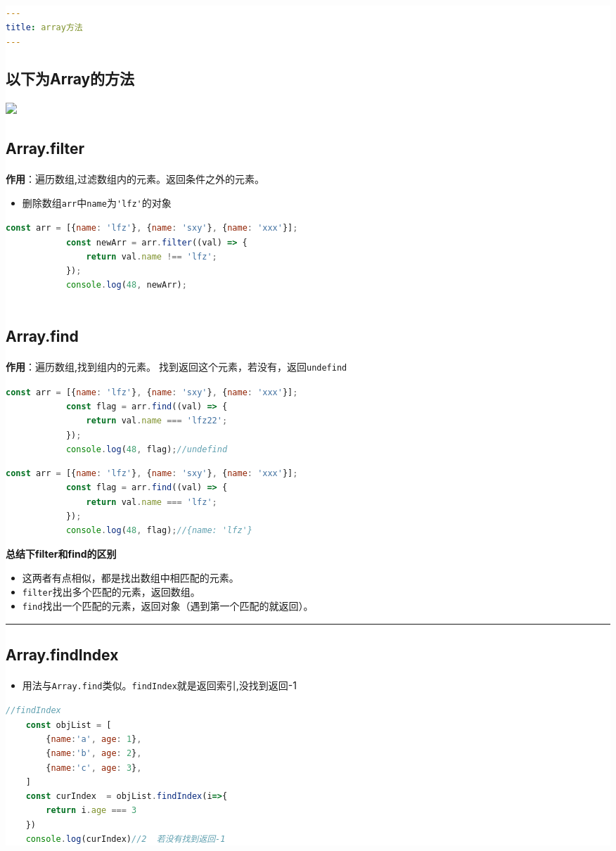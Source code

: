 ```yaml
---
title: array方法
---
```


## 以下为Array的方法
![](https://user-gold-cdn.xitu.io/2019/11/13/16e6439e5e5b6860?w=304&h=609&f=png&s=47911)

## Array.filter
**作用**：遍历数组,过滤数组内的元素。返回条件之外的元素。

* 删除数组`arr`中`name`为`'lfz'`的对象 

```js
const arr = [{name: 'lfz'}, {name: 'sxy'}, {name: 'xxx'}];
            const newArr = arr.filter((val) => {
                return val.name !== 'lfz';
            });
            console.log(48, newArr);
            
```

## Array.find
**作用**：遍历数组,找到组内的元素。 找到返回这个元素，若没有，返回`undefind`
```js
const arr = [{name: 'lfz'}, {name: 'sxy'}, {name: 'xxx'}];
            const flag = arr.find((val) => {
                return val.name === 'lfz22';
            });
            console.log(48, flag);//undefind
```
```js
const arr = [{name: 'lfz'}, {name: 'sxy'}, {name: 'xxx'}];
            const flag = arr.find((val) => {
                return val.name === 'lfz';
            });
            console.log(48, flag);//{name: 'lfz'}
```

**总结下filter和find的区别**
* 这两者有点相似，都是找出数组中相匹配的元素。
* `filter`找出多个匹配的元素，返回数组。
* `find`找出一个匹配的元素，返回对象（遇到第一个匹配的就返回）。
---

## Array.findIndex
* 用法与`Array.find`类似。`findIndex`就是返回索引,没找到返回-1
```js
//findIndex
    const objList = [
        {name:'a', age: 1},
        {name:'b', age: 2},
        {name:'c', age: 3},
    ]
    const curIndex  = objList.findIndex(i=>{
        return i.age === 3
    })
    console.log(curIndex)//2  若没有找到返回-1
```
